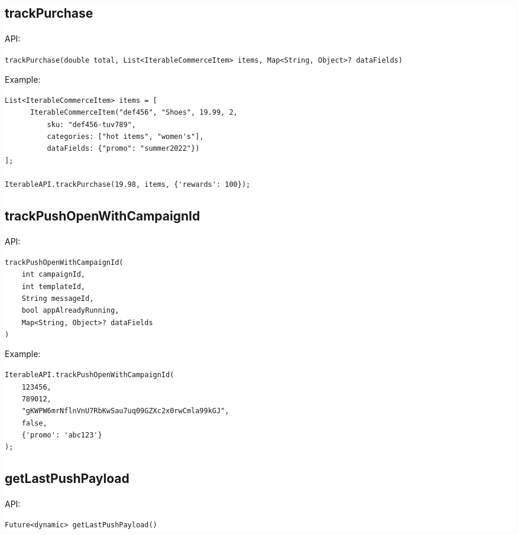 ## trackPurchase 

API:

```
trackPurchase(double total, List<IterableCommerceItem> items, Map<String, Object>? dataFields)
```

Example:

```
List<IterableCommerceItem> items = [
      IterableCommerceItem("def456", "Shoes", 19.99, 2,
          sku: "def456-tuv789",
          categories: ["hot items", "women's"],
          dataFields: {"promo": "summer2022"})
];

IterableAPI.trackPurchase(19.98, items, {'rewards': 100});
```


## trackPushOpenWithCampaignId 

API:

```
trackPushOpenWithCampaignId(
	int campaignId,
	int templateId,
	String messageId,
	bool appAlreadyRunning,
	Map<String, Object>? dataFields
)
```

Example:

```
IterableAPI.trackPushOpenWithCampaignId(
	123456,
	789012,
	"gKWPW6mrNflnVnU7RbKwSau7uq09GZXc2x0rwCmla99kGJ",
	false,
	{'promo': 'abc123'}
);
```

## getLastPushPayload 

API:

```
Future<dynamic> getLastPushPayload()
```
